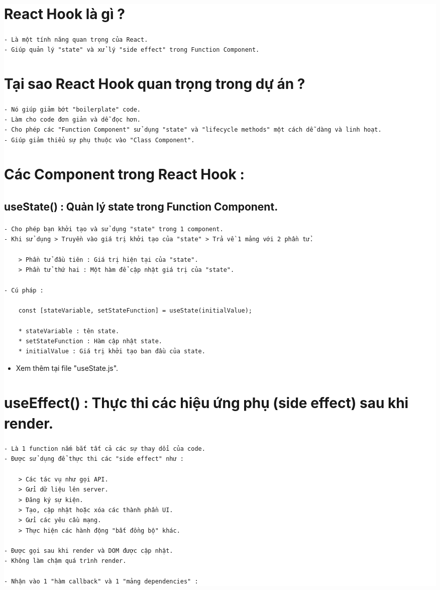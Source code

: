 # React Hook là gì ?

    - Là một tính năng quan trọng của React.
    - Giúp quản lý "state" và xử lý "side effect" trong Function Component.

# Tại sao React Hook quan trọng trong dự án ?

    - Nó giúp giảm bớt "boilerplate" code.
    - Làm cho code đơn giản và dễ đọc hơn.
    - Cho phép các "Function Component" sử dụng "state" và "lifecycle methods" một cách dễ dàng và linh hoạt.
    - Giúp giảm thiểu sự phụ thuộc vào "Class Component".

# Các Component trong React Hook :

## useState() : Quản lý state trong Function Component.

    - Cho phép bạn khởi tạo và sử dụng "state" trong 1 component.
    - Khi sử dụng > Truyền vào giá trị khởi tạo của "state" > Trả về 1 mảng với 2 phần tử.

        > Phần tử đầu tiên : Giá trị hiện tại của "state".
        > Phần tử thứ hai : Một hàm để cập nhật giá trị của "state".

    - Cú pháp :

        const [stateVariable, setStateFunction] = useState(initialValue);

        * stateVariable : tên state.
        * setStateFunction : Hàm cập nhật state.
        * initialValue : Giá trị khởi tạo ban đầu của state.

- Xem thêm tại file "useState.js".

# useEffect() : Thực thi các hiệu ứng phụ (side effect) sau khi render.

    - Là 1 function nắm bắt tất cả các sự thay dổi của code.
    - Được sử dụng để thực thi các "side effect" như :

        > Các tác vụ như gọi API.
        > Gửi dữ liệu lên server.
        > Đăng ký sự kiện.
        > Tạo, cập nhật hoặc xóa các thành phần UI.
        > Gửi các yêu cầu mạng.
        > Thực hiện các hành động "bất đồng bộ" khác.

    - Được gọi sau khi render và DOM được cập nhật.
    - Không làm chậm quá trình render.

    - Nhận vào 1 "hàm callback" và 1 "mảng dependencies" :
